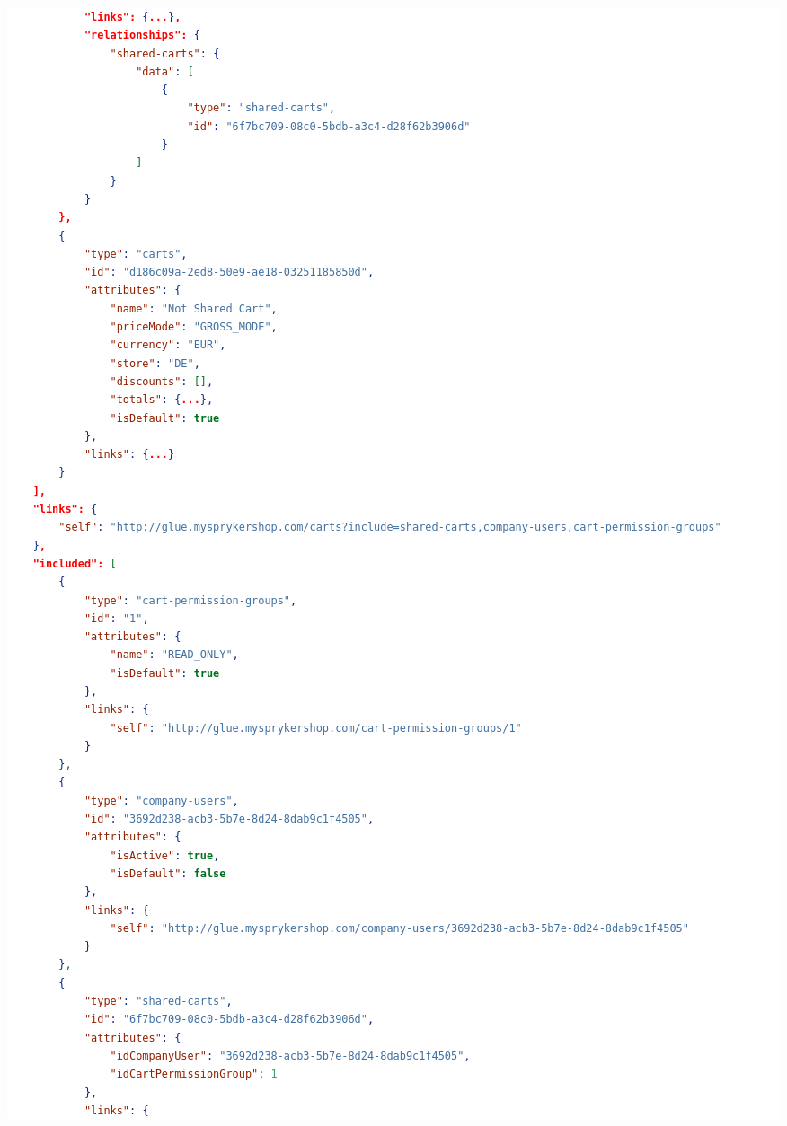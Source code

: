 ```json
            "links": {...},
            "relationships": {
                "shared-carts": {
                    "data": [
                        {
                            "type": "shared-carts",
                            "id": "6f7bc709-08c0-5bdb-a3c4-d28f62b3906d"
                        }
                    ]
                }
            }
        },
        {
            "type": "carts",
            "id": "d186c09a-2ed8-50e9-ae18-03251185850d",
            "attributes": {
                "name": "Not Shared Cart",
                "priceMode": "GROSS_MODE",
                "currency": "EUR",
                "store": "DE",
                "discounts": [],
                "totals": {...},
                "isDefault": true
            },
            "links": {...}
        }
    ],
    "links": {
        "self": "http://glue.mysprykershop.com/carts?include=shared-carts,company-users,cart-permission-groups"
    },
    "included": [
        {
            "type": "cart-permission-groups",
            "id": "1",
            "attributes": {
                "name": "READ_ONLY",
                "isDefault": true
            },
            "links": {
                "self": "http://glue.mysprykershop.com/cart-permission-groups/1"
            }
        },
        {
            "type": "company-users",
            "id": "3692d238-acb3-5b7e-8d24-8dab9c1f4505",
            "attributes": {
                "isActive": true,
                "isDefault": false
            },
            "links": {
                "self": "http://glue.mysprykershop.com/company-users/3692d238-acb3-5b7e-8d24-8dab9c1f4505"
            }
        },
        {
            "type": "shared-carts",
            "id": "6f7bc709-08c0-5bdb-a3c4-d28f62b3906d",
            "attributes": {
                "idCompanyUser": "3692d238-acb3-5b7e-8d24-8dab9c1f4505",
                "idCartPermissionGroup": 1
            },
            "links": {
```